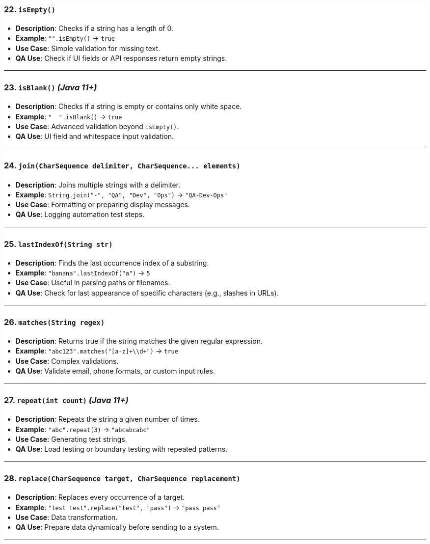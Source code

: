 
### 22. `isEmpty()`
- **Description**: Checks if a string has a length of 0.
- **Example**: `"".isEmpty()` → `true`
- **Use Case**: Simple validation for missing text.
- **QA Use**: Check if UI fields or API responses return empty strings.

---

### 23. `isBlank()` *(Java 11+)*
- **Description**: Checks if a string is empty or contains only white space.
- **Example**: `"  ".isBlank()` → `true`
- **Use Case**: Advanced validation beyond `isEmpty()`.
- **QA Use**: UI field and whitespace input validation.

---

### 24. `join(CharSequence delimiter, CharSequence... elements)`
- **Description**: Joins multiple strings with a delimiter.
- **Example**: `String.join("-", "QA", "Dev", "Ops")` → `"QA-Dev-Ops"`
- **Use Case**: Formatting or preparing display messages.
- **QA Use**: Logging automation test steps.

---

### 25. `lastIndexOf(String str)`
- **Description**: Finds the last occurrence index of a substring.
- **Example**: `"banana".lastIndexOf("a")` → `5`
- **Use Case**: Useful in parsing paths or filenames.
- **QA Use**: Check for last appearance of specific characters (e.g., slashes in URLs).

---

### 26. `matches(String regex)`
- **Description**: Returns true if the string matches the given regular expression.
- **Example**: `"abc123".matches("[a-z]+\\d+")` → `true`
- **Use Case**: Complex validations.
- **QA Use**: Validate email, phone formats, or custom input rules.

---

### 27. `repeat(int count)` *(Java 11+)*
- **Description**: Repeats the string a given number of times.
- **Example**: `"abc".repeat(3)` → `"abcabcabc"`
- **Use Case**: Generating test strings.
- **QA Use**: Load testing or boundary testing with repeated patterns.

---

### 28. `replace(CharSequence target, CharSequence replacement)`
- **Description**: Replaces every occurrence of a target.
- **Example**: `"test test".replace("test", "pass")` → `"pass pass"`
- **Use Case**: Data transformation.
- **QA Use**: Prepare data dynamically before sending to a system.

---